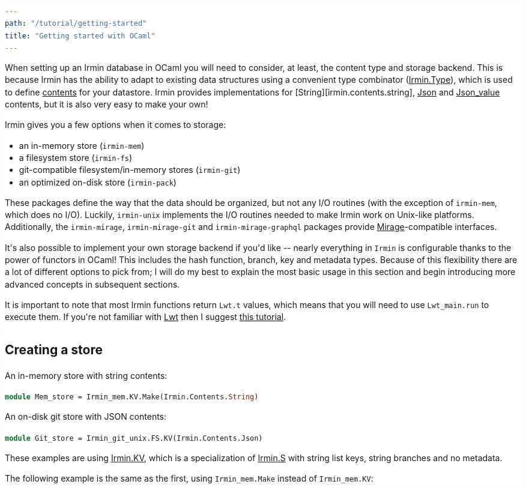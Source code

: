 ```yaml
---
path: "/tutorial/getting-started"
title: "Getting started with OCaml"
---
```


When setting up an Irmin database in OCaml you will need to consider, at least,
the content type and storage backend. This is because Irmin has the ability to
adapt to existing data structures using a convenient type combinator
([Irmin.Type]), which is used to define [contents][irmin.contents] for your
datastore. Irmin provides implementations for [String][irmin.contents.string],
[Json] and [Json_value] contents, but it is also very easy to make your own!

Irmin gives you a few options when it comes to storage:

- an in-memory store (`irmin-mem`)
- a filesystem store (`irmin-fs`)
- git-compatible filesystem/in-memory stores (`irmin-git`)
- an optimized on-disk store (`irmin-pack`)

These packages define the way that the data should be organized, but not any I/O
routines (with the exception of `irmin-mem`, which does no I/O). Luckily,
`irmin-unix` implements the I/O routines needed to make Irmin work on Unix-like
platforms. Additionally, the `irmin-mirage`, `irmin-mirage-git` and
`irmin-mirage-graphql` packages provide [Mirage][mirage]-compatible interfaces.

It's also possible to implement your own storage backend if you'd like -- nearly
everything in `Irmin` is configurable thanks to the power of functors in OCaml!
This includes the hash function, branch, key and metadata types. Because of this
flexibility there are a lot of different options to pick from; I will do my best
to explain the most basic usage in this section and begin introducing more
advanced concepts in subsequent sections.

It is important to note that most Irmin functions return `Lwt.t` values, which
means that you will need to use `Lwt_main.run` to execute them. If you're not
familiar with [Lwt][lwt] then I suggest [this tutorial][lwt-tutorial].

## Creating a store

An in-memory store with string contents:

```ocaml
module Mem_store = Irmin_mem.KV.Make(Irmin.Contents.String)
```

An on-disk git store with JSON contents:

```ocaml
module Git_store = Irmin_git_unix.FS.KV(Irmin.Contents.Json)
```

These examples are using [Irmin.KV][irmin.kv], which is a specialization of
[Irmin.S][irmin.s] with string list keys, string branches and no metadata.

The following example is the same as the first, using `Irmin_mem.Make` instead
of `Irmin_mem.KV`:


[irmin.kv]: https://mirage.github.io/irmin/irmin/Irmin/module-type-KV/index.html
[irmin.s]: https://mirage.github.io/irmin/irmin/Irmin/module-type-S/index.html
[irmin.s-with_tree]: https://mirage.github.io/irmin/irmin/Irmin/module-type-S/index.html#val-with_tree
[irmin.s.tree]: https://mirage.github.io/irmin/irmin/Irmin/module-type-S/Tree/index.html
[irmin.type]: https://mirage.github.io/repr/repr/Repr/index.html
[irmin.contents]: https://mirage.github.io/irmin/irmin/Irmin/Contents/index.html
[irmin.content.string]: https://mirage.github.io/irmin/irmin/Irmin/Contents/index.html#module-String
[irmin.private.conf]: https://mirage.github.io/irmin/irmin/Irmin/Private/Conf/index.html
[irmin.repo]: https://mirage.github.io/irmin/irmin/Irmin/module-type-S/Repo/index.html
[irmin.repo.v]: https://mirage.github.io/irmin/irmin/Irmin/module-type-S/Repo/index.html#val-v
[irmin.sync]: https://mirage.github.io/irmin/irmin/Irmin/Sync/index.html
[irmin.sync.fetch]: https://mirage.github.io/irmin/irmin/Irmin/Sync/index.html#val-fetch
[irmin.sync.pull]: https://mirage.github.io/irmin/irmin/Irmin/Sync/index.html#val-pull
[irmin.sync.push]: https://mirage.github.io/irmin/irmin/Irmin/Sync/index.html#val-fpush
[Json]: https://mirage.github.io/irmin/irmin/Irmin/Contents/index.html#module-Json
[Json_tree]: https://mirage.github.io/irmin/irmin/Irmin/index.html#module-Json_tree
[Json_value]: https://mirage.github.io/irmin/irmin/Irmin/Contents/index.html#module-Json_value
[mirage]: https://mirage.io
[lwt]: https://github.com/ocsigen/lwt
[lwt-tutorial]: https://mirage.io/wiki/tutorial-lwt